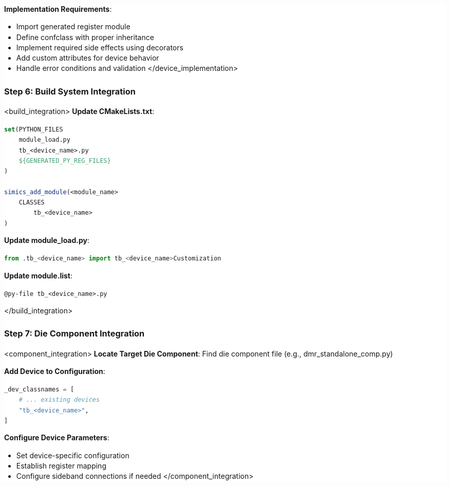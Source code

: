 **Implementation Requirements**:
- Import generated register module
- Define confclass with proper inheritance
- Implement required side effects using decorators
- Add custom attributes for device behavior
- Handle error conditions and validation
</device_implementation>

### Step 6: Build System Integration

<build_integration>
**Update CMakeLists.txt**:
```cmake
set(PYTHON_FILES
    module_load.py
    tb_<device_name>.py
    ${GENERATED_PY_REG_FILES}
)

simics_add_module(<module_name>
    CLASSES
        tb_<device_name>
)
```

**Update module_load.py**:
```python
from .tb_<device_name> import tb_<device_name>Customization
```

**Update module.list**:
```
@py-file tb_<device_name>.py
```
</build_integration>

### Step 7: Die Component Integration

<component_integration>
**Locate Target Die Component**: Find die component file (e.g., dmr_standalone_comp.py)

**Add Device to Configuration**:
```python
_dev_classnames = [
    # ... existing devices
    "tb_<device_name>",
]
```

**Configure Device Parameters**:
- Set device-specific configuration
- Establish register mapping
- Configure sideband connections if needed
</component_integration>
